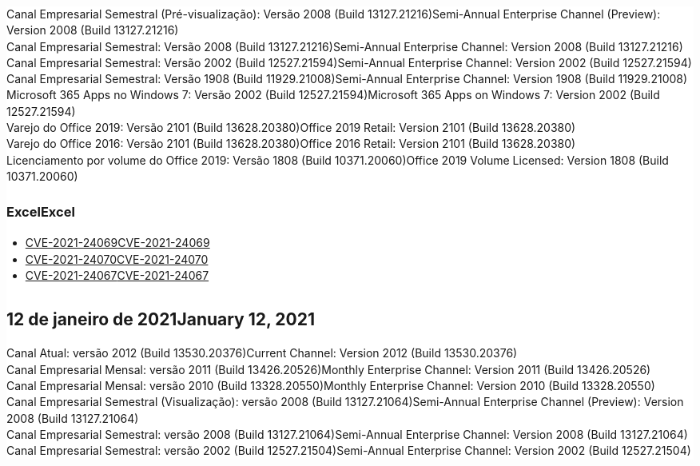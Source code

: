 <span data-ttu-id="da111-225">Canal Empresarial Semestral (Pré-visualização): Versão 2008 (Build 13127.21216)</span><span class="sxs-lookup"><span data-stu-id="da111-225">Semi-Annual Enterprise Channel (Preview): Version 2008 (Build 13127.21216)</span></span>  
<span data-ttu-id="da111-226">Canal Empresarial Semestral: Versão 2008 (Build 13127.21216)</span><span class="sxs-lookup"><span data-stu-id="da111-226">Semi-Annual Enterprise Channel: Version 2008 (Build 13127.21216)</span></span>  
<span data-ttu-id="da111-227">Canal Empresarial Semestral: Versão 2002 (Build 12527.21594)</span><span class="sxs-lookup"><span data-stu-id="da111-227">Semi-Annual Enterprise Channel: Version 2002 (Build 12527.21594)</span></span>  
<span data-ttu-id="da111-228">Canal Empresarial Semestral: Versão 1908 (Build 11929.21008)</span><span class="sxs-lookup"><span data-stu-id="da111-228">Semi-Annual Enterprise Channel: Version 1908 (Build 11929.21008)</span></span>  
<span data-ttu-id="da111-229">Microsoft 365 Apps no Windows 7: Versão 2002 (Build 12527.21594)</span><span class="sxs-lookup"><span data-stu-id="da111-229">Microsoft 365 Apps on Windows 7: Version 2002 (Build 12527.21594)</span></span>  
<span data-ttu-id="da111-230">Varejo do Office 2019: Versão 2101 (Build 13628.20380)</span><span class="sxs-lookup"><span data-stu-id="da111-230">Office 2019 Retail: Version 2101 (Build 13628.20380)</span></span>  
<span data-ttu-id="da111-231">Varejo do Office 2016: Versão 2101 (Build 13628.20380)</span><span class="sxs-lookup"><span data-stu-id="da111-231">Office 2016 Retail: Version 2101 (Build 13628.20380)</span></span>  
<span data-ttu-id="da111-232">Licenciamento por volume do Office 2019: Versão 1808 (Build 10371.20060)</span><span class="sxs-lookup"><span data-stu-id="da111-232">Office 2019 Volume Licensed: Version 1808 (Build 10371.20060)</span></span>  

[//]: # (NÃO REMOVER O INÍCIO DO CONTEÚDO DE DETALHES DE SEGURANÇA)


### <a name="excel"></a><span data-ttu-id="da111-234">Excel</span><span class="sxs-lookup"><span data-stu-id="da111-234">Excel</span></span>

-   [<span data-ttu-id="da111-235">CVE-2021-24069</span><span class="sxs-lookup"><span data-stu-id="da111-235">CVE-2021-24069</span></span>](https://portal.msrc.microsoft.com/pt-BR/security-guidance/advisory/CVE-2021-24069)
-   [<span data-ttu-id="da111-236">CVE-2021-24070</span><span class="sxs-lookup"><span data-stu-id="da111-236">CVE-2021-24070</span></span>](https://portal.msrc.microsoft.com/pt-BR/security-guidance/advisory/CVE-2021-24070)
-   [<span data-ttu-id="da111-237">CVE-2021-24067</span><span class="sxs-lookup"><span data-stu-id="da111-237">CVE-2021-24067</span></span>](https://portal.msrc.microsoft.com/pt-BR/security-guidance/advisory/CVE-2021-24067)

[//]: # (NÃO REMOVER O FINAL DO CONTEÚDO DE DETALHES DE SEGURANÇA)



## <a name="january-12-2021"></a><span data-ttu-id="da111-239">12 de janeiro de 2021</span><span class="sxs-lookup"><span data-stu-id="da111-239">January 12, 2021</span></span>
<span data-ttu-id="da111-240">Canal Atual: versão 2012 (Build 13530.20376)</span><span class="sxs-lookup"><span data-stu-id="da111-240">Current Channel: Version 2012 (Build 13530.20376)</span></span>  
<span data-ttu-id="da111-241">Canal Empresarial Mensal: versão 2011 (Build 13426.20526)</span><span class="sxs-lookup"><span data-stu-id="da111-241">Monthly Enterprise Channel: Version 2011 (Build 13426.20526)</span></span>  
<span data-ttu-id="da111-242">Canal Empresarial Mensal: versão 2010 (Build 13328.20550)</span><span class="sxs-lookup"><span data-stu-id="da111-242">Monthly Enterprise Channel: Version 2010 (Build 13328.20550)</span></span>  
<span data-ttu-id="da111-243">Canal Empresarial Semestral (Visualização): versão 2008 (Build 13127.21064)</span><span class="sxs-lookup"><span data-stu-id="da111-243">Semi-Annual Enterprise Channel (Preview): Version 2008 (Build 13127.21064)</span></span>  
<span data-ttu-id="da111-244">Canal Empresarial Semestral: versão 2008 (Build 13127.21064)</span><span class="sxs-lookup"><span data-stu-id="da111-244">Semi-Annual Enterprise Channel: Version 2008 (Build 13127.21064)</span></span>  
<span data-ttu-id="da111-245">Canal Empresarial Semestral: versão 2002 (Build 12527.21504)</span><span class="sxs-lookup"><span data-stu-id="da111-245">Semi-Annual Enterprise Channel: Version 2002 (Build 12527.21504)</span></span>  

[//]: # (NÃO REMOVER A LINHA ACIMA, ela é usada para espaçamento)  